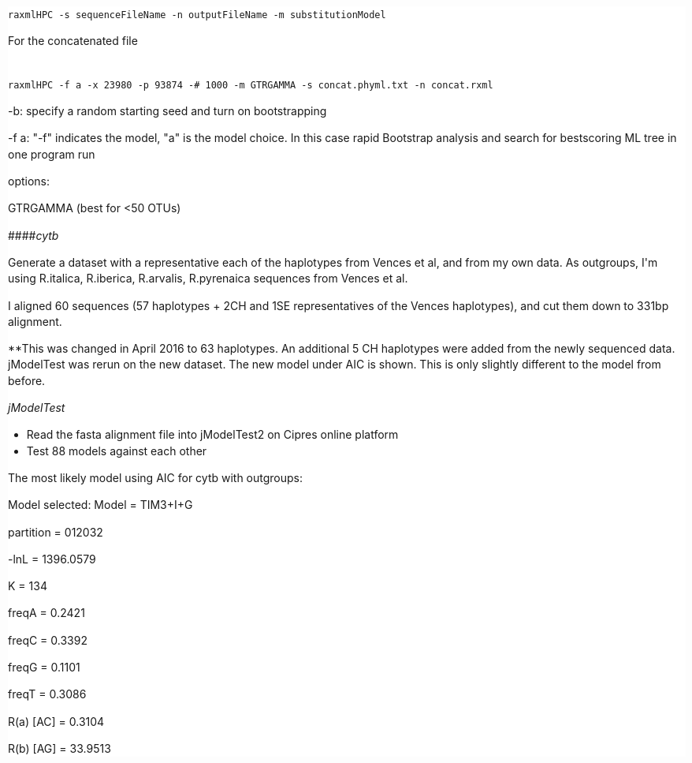 
```
raxmlHPC -s sequenceFileName -n outputFileName -m substitutionModel
```

For the concatenated file
```

raxmlHPC -f a -x 23980 -p 93874 -# 1000 -m GTRGAMMA -s concat.phyml.txt -n concat.rxml 
```

-b:  specify a random starting seed and turn on bootstrapping

-f a: "-f" indicates the model, "a" is the model choice. In this case rapid Bootstrap analysis and search for best­scoring ML tree in one program run

options: 

GTRGAMMA (best for <50 OTUs)



####*cytb*

Generate a dataset with a representative each of the haplotypes from Vences et al, and from my own data.
As outgroups, I'm using R.italica, R.iberica, R.arvalis, R.pyrenaica sequences from Vences et al.

I aligned 60 sequences (57 haplotypes + 2CH and 1SE representatives of the Vences haplotypes), and cut them down to 331bp alignment. 

**This was changed in April 2016 to 63 haplotypes. An additional 5 CH haplotypes were added from the newly sequenced data. 
jModelTest was rerun on the new dataset. The new model under AIC is shown. This is only slightly different to the model from before. 


*jModelTest*

- Read the fasta alignment file into jModelTest2 on Cipres online platform
- Test 88 models against each other

The most likely model using AIC for cytb with outgroups: 

Model selected: 
   Model = TIM3+I+G
   
   partition = 012032
   
   -lnL = 1396.0579
   
   K = 134
   
   freqA = 0.2421 
   
   freqC = 0.3392 
   
   freqG = 0.1101 
   
   freqT = 0.3086 
   
   R(a) [AC] =  0.3104
   
   R(b) [AG] =  33.9513
   